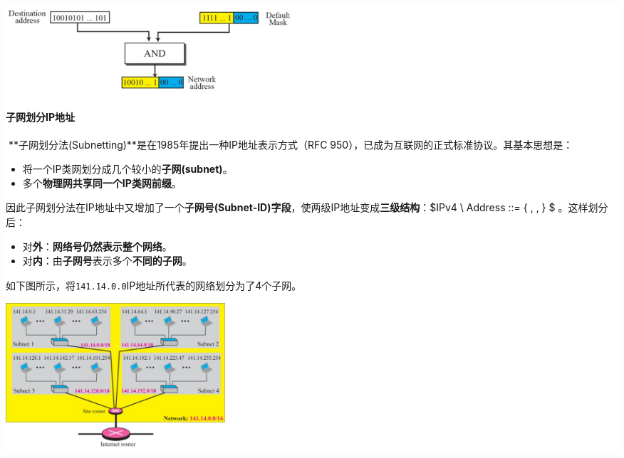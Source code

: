 <img src="src/image-20211109221649133.png" alt="image-20211109221649133" style="zoom: 60%;" />





#### 子网划分IP地址

​		**子网划分法(Subnetting)**是在1985年提出一种IP地址表示方式（RFC 950），已成为互联网的正式标准协议。其基本思想是：

* 将一个IP类网划分成几个较小的**子网(subnet)**。
* 多个**物理网共享同一个IP类网前缀**。

​		因此子网划分法在IP地址中又增加了一个**子网号(Subnet-ID)字段**，使两级IP地址变成**三级结构**：$IPv4 \ Address ::= \{ <NetID>, <SubnetID>, <HostID> \} $ 。这样划分后：

* 对**外**：**网络号仍然表示整个网络**。
* 对**内**：由**子网号**表示多个**不同的子网**。

如下图所示，将`141.14.0.0`IP地址所代表的网络划分为了4个子网。

<img src="src/image-20211109222030991.png" alt="image-20211109222030991" style="zoom: 45%;" />
